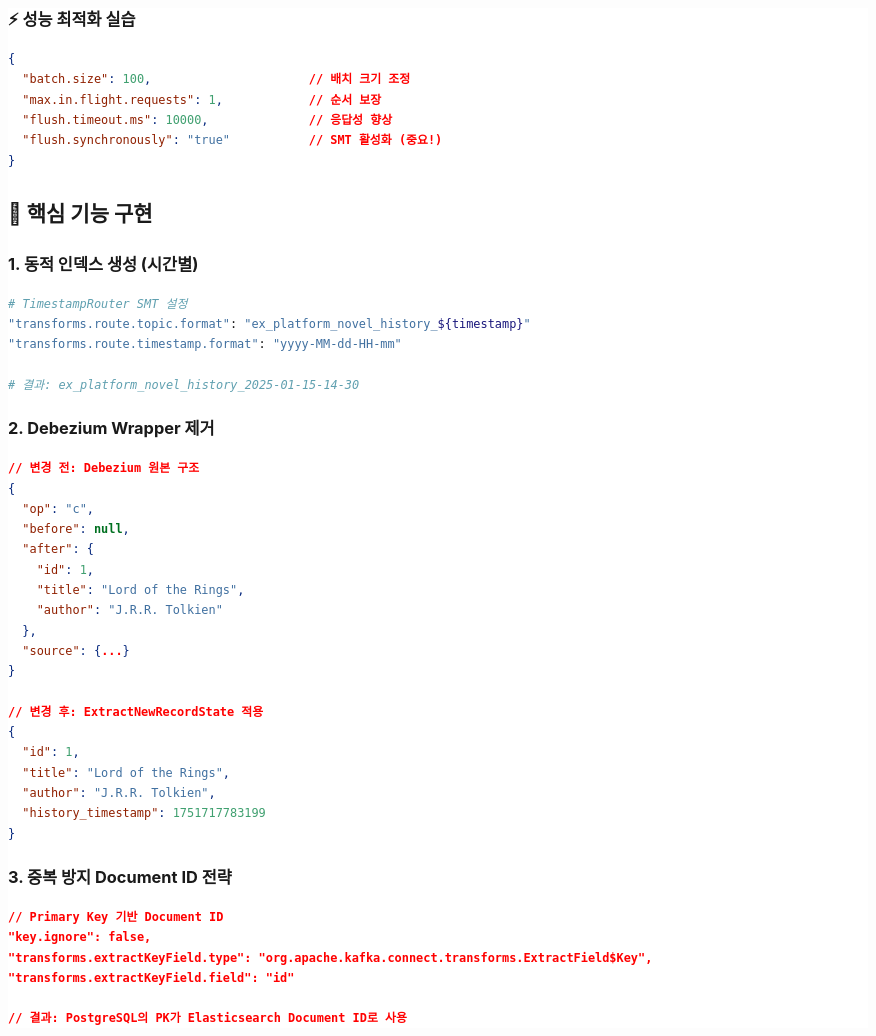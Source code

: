 ### ⚡ **성능 최적화 실습**

```json
{
  "batch.size": 100,                      // 배치 크기 조정
  "max.in.flight.requests": 1,            // 순서 보장
  "flush.timeout.ms": 10000,              // 응답성 향상
  "flush.synchronously": "true"           // SMT 활성화 (중요!)
}
```

## 🎯 핵심 기능 구현

### 1. **동적 인덱스 생성 (시간별)**
```bash
# TimestampRouter SMT 설정
"transforms.route.topic.format": "ex_platform_novel_history_${timestamp}"
"transforms.route.timestamp.format": "yyyy-MM-dd-HH-mm"

# 결과: ex_platform_novel_history_2025-01-15-14-30
```

### 2. **Debezium Wrapper 제거**
```json
// 변경 전: Debezium 원본 구조
{
  "op": "c",
  "before": null,
  "after": {
    "id": 1,
    "title": "Lord of the Rings",
    "author": "J.R.R. Tolkien"
  },
  "source": {...}
}

// 변경 후: ExtractNewRecordState 적용
{
  "id": 1,
  "title": "Lord of the Rings", 
  "author": "J.R.R. Tolkien",
  "history_timestamp": 1751717783199
}
```

### 3. **중복 방지 Document ID 전략**
```json
// Primary Key 기반 Document ID
"key.ignore": false,
"transforms.extractKeyField.type": "org.apache.kafka.connect.transforms.ExtractField$Key",
"transforms.extractKeyField.field": "id"

// 결과: PostgreSQL의 PK가 Elasticsearch Document ID로 사용
```
